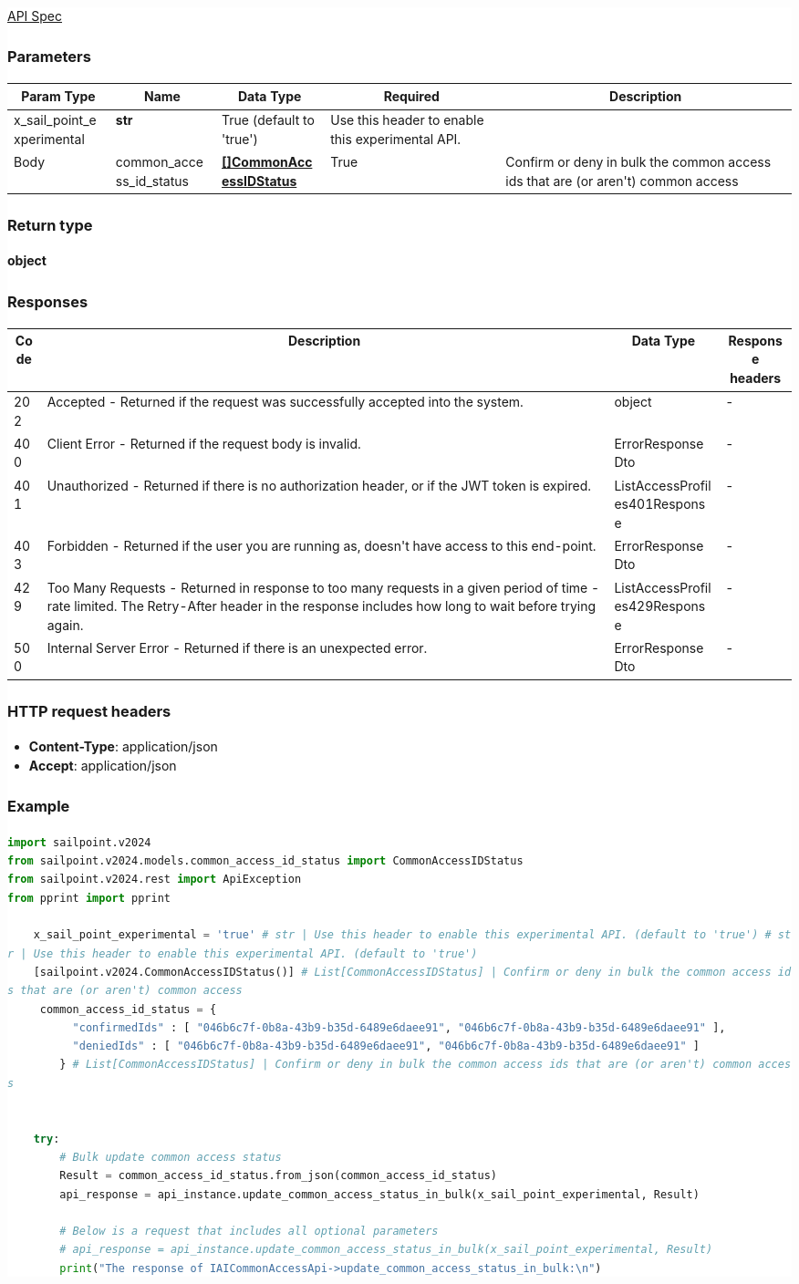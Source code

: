 [API Spec](https://developer.sailpoint.com/docs/api/v2024/update-common-access-status-in-bulk)

### Parameters 

Param Type | Name | Data Type | Required  | Description
------------- | ------------- | ------------- | ------------- | ------------- 
   | x_sail_point_experimental | **str** | True  (default to 'true') | Use this header to enable this experimental API.
 Body  | common_access_id_status | [**[]CommonAccessIDStatus**](../models/common-access-id-status) | True  | Confirm or deny in bulk the common access ids that are (or aren't) common access

### Return type
**object**

### Responses
Code | Description  | Data Type | Response headers |
------------- | ------------- | ------------- |------------------|
202 | Accepted - Returned if the request was successfully accepted into the system. | object |  -  |
400 | Client Error - Returned if the request body is invalid. | ErrorResponseDto |  -  |
401 | Unauthorized - Returned if there is no authorization header, or if the JWT token is expired. | ListAccessProfiles401Response |  -  |
403 | Forbidden - Returned if the user you are running as, doesn&#39;t have access to this end-point. | ErrorResponseDto |  -  |
429 | Too Many Requests - Returned in response to too many requests in a given period of time - rate limited. The Retry-After header in the response includes how long to wait before trying again. | ListAccessProfiles429Response |  -  |
500 | Internal Server Error - Returned if there is an unexpected error. | ErrorResponseDto |  -  |

### HTTP request headers
 - **Content-Type**: application/json
 - **Accept**: application/json

### Example

```python
import sailpoint.v2024
from sailpoint.v2024.models.common_access_id_status import CommonAccessIDStatus
from sailpoint.v2024.rest import ApiException
from pprint import pprint

    x_sail_point_experimental = 'true' # str | Use this header to enable this experimental API. (default to 'true') # str | Use this header to enable this experimental API. (default to 'true')
    [sailpoint.v2024.CommonAccessIDStatus()] # List[CommonAccessIDStatus] | Confirm or deny in bulk the common access ids that are (or aren't) common access
     common_access_id_status = {
          "confirmedIds" : [ "046b6c7f-0b8a-43b9-b35d-6489e6daee91", "046b6c7f-0b8a-43b9-b35d-6489e6daee91" ],
          "deniedIds" : [ "046b6c7f-0b8a-43b9-b35d-6489e6daee91", "046b6c7f-0b8a-43b9-b35d-6489e6daee91" ]
        } # List[CommonAccessIDStatus] | Confirm or deny in bulk the common access ids that are (or aren't) common access
    

    try:
        # Bulk update common access status
        Result = common_access_id_status.from_json(common_access_id_status)
        api_response = api_instance.update_common_access_status_in_bulk(x_sail_point_experimental, Result)
        
        # Below is a request that includes all optional parameters
        # api_response = api_instance.update_common_access_status_in_bulk(x_sail_point_experimental, Result)
        print("The response of IAICommonAccessApi->update_common_access_status_in_bulk:\n")
```